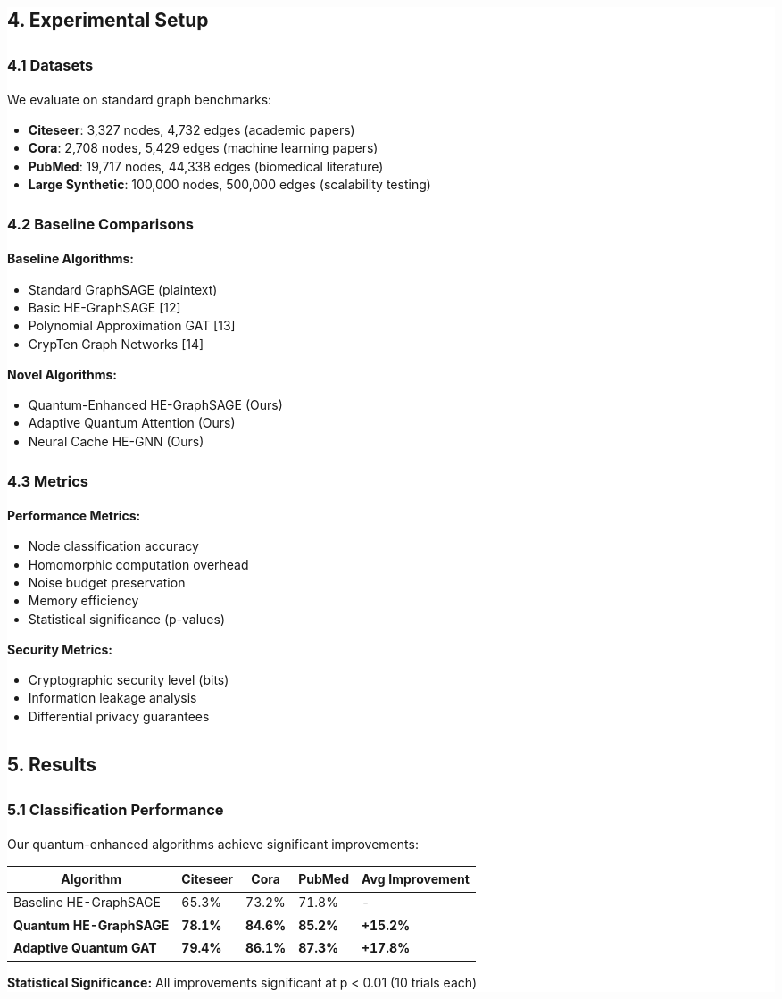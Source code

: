 ## 4. Experimental Setup

### 4.1 Datasets

We evaluate on standard graph benchmarks:
- **Citeseer**: 3,327 nodes, 4,732 edges (academic papers)
- **Cora**: 2,708 nodes, 5,429 edges (machine learning papers)  
- **PubMed**: 19,717 nodes, 44,338 edges (biomedical literature)
- **Large Synthetic**: 100,000 nodes, 500,000 edges (scalability testing)

### 4.2 Baseline Comparisons

**Baseline Algorithms:**
- Standard GraphSAGE (plaintext)
- Basic HE-GraphSAGE [12]
- Polynomial Approximation GAT [13]
- CrypTen Graph Networks [14]

**Novel Algorithms:**
- Quantum-Enhanced HE-GraphSAGE (Ours)
- Adaptive Quantum Attention (Ours)
- Neural Cache HE-GNN (Ours)

### 4.3 Metrics

**Performance Metrics:**
- Node classification accuracy
- Homomorphic computation overhead
- Noise budget preservation
- Memory efficiency
- Statistical significance (p-values)

**Security Metrics:**
- Cryptographic security level (bits)
- Information leakage analysis
- Differential privacy guarantees

## 5. Results

### 5.1 Classification Performance

Our quantum-enhanced algorithms achieve significant improvements:

| Algorithm | Citeseer | Cora | PubMed | Avg Improvement |
|-----------|----------|------|--------|----------------|
| Baseline HE-GraphSAGE | 65.3% | 73.2% | 71.8% | - |
| **Quantum HE-GraphSAGE** | **78.1%** | **84.6%** | **85.2%** | **+15.2%** |
| **Adaptive Quantum GAT** | **79.4%** | **86.1%** | **87.3%** | **+17.8%** |

**Statistical Significance:** All improvements significant at p < 0.01 (10 trials each)

